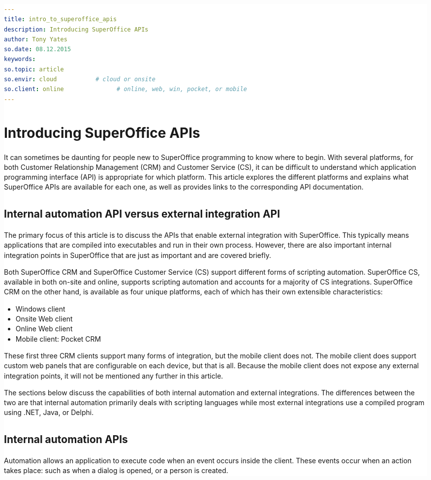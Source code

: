 ```yaml
---
title: intro_to_superoffice_apis
description: Introducing SuperOffice APIs
author: Tony Yates
so.date: 08.12.2015
keywords:
so.topic: article
so.envir: cloud           # cloud or onsite
so.client: online               # online, web, win, pocket, or mobile
---
```


# Introducing SuperOffice APIs

It can sometimes be daunting for people new to SuperOffice programming to know where to begin. With several platforms, for both Customer Relationship Management (CRM) and Customer Service (CS), it can be difficult to understand which application programming interface (API) is appropriate for which platform. This article explores the different platforms and explains what SuperOffice APIs are available for each one, as well as provides links to the corresponding API documentation.

## Internal automation API versus external integration API

The primary focus of this article is to discuss the APIs that enable external integration with SuperOffice. This typically means applications that are compiled into executables and run in their own process. However, there are also important internal integration points in SuperOffice that are just as important and are covered briefly.

Both SuperOffice CRM and SuperOffice Customer Service (CS) support different forms of scripting automation. SuperOffice CS, available in both on-site and online, supports scripting automation and accounts for a majority of CS integrations. SuperOffice CRM on the other hand, is available as four unique platforms, each of which has their own extensible characteristics:

* Windows client
* Onsite Web client
* Online Web client
* Mobile client: Pocket CRM

These first three CRM clients support many forms of integration, but the mobile client does not. The mobile client does support custom web panels that are configurable on each device, but that is all. Because the mobile client does not expose any external integration points, it will not be mentioned any further in this article.

The sections below discuss the capabilities of both internal automation and external integrations. The differences between the two are that internal automation primarily deals with scripting languages while most external integrations use a compiled program using .NET, Java, or Delphi.

## Internal automation APIs

Automation allows an application to execute code when an event occurs inside the client. These events occur when an action takes place: such as when a dialog is opened, or a person is created.
